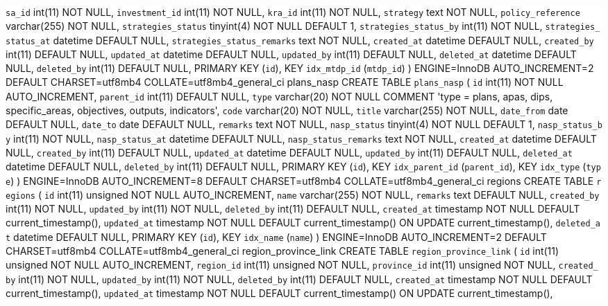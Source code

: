  `sa_id` int(11) NOT NULL,
 `investment_id` int(11) NOT NULL,
 `kra_id` int(11) NOT NULL,
 `strategy` text NOT NULL,
 `policy_reference` varchar(255) NOT NULL,
 `strategies_status` tinyint(4) NOT NULL DEFAULT 1,
 `strategies_status_by` int(11) NOT NULL,
 `strategies_status_at` datetime DEFAULT NULL,
 `strategies_status_remarks` text NOT NULL,
 `created_at` datetime DEFAULT NULL,
 `created_by` int(11) DEFAULT NULL,
 `updated_at` datetime DEFAULT NULL,
 `updated_by` int(11) DEFAULT NULL,
 `deleted_at` datetime DEFAULT NULL,
 `deleted_by` int(11) DEFAULT NULL,
 PRIMARY KEY (`id`),
 KEY `idx_mtdp_id` (`mtdp_id`)
) ENGINE=InnoDB AUTO_INCREMENT=2 DEFAULT CHARSET=utf8mb4 COLLATE=utf8mb4_general_ci
plans_nasp	CREATE TABLE `plans_nasp` (
 `id` int(11) NOT NULL AUTO_INCREMENT,
 `parent_id` int(11) DEFAULT NULL,
 `type` varchar(20) NOT NULL COMMENT 'type = plans, apas,  dips, specific_areas, objectives, outputs, indicators',
 `code` varchar(20) NOT NULL,
 `title` varchar(255) NOT NULL,
 `date_from` date DEFAULT NULL,
 `date_to` date DEFAULT NULL,
 `remarks` text NOT NULL,
 `nasp_status` tinyint(4) NOT NULL DEFAULT 1,
 `nasp_status_by` int(11) NOT NULL,
 `nasp_status_at` datetime DEFAULT NULL,
 `nasp_status_remarks` text NOT NULL,
 `created_at` datetime DEFAULT NULL,
 `created_by` int(11) DEFAULT NULL,
 `updated_at` datetime DEFAULT NULL,
 `updated_by` int(11) DEFAULT NULL,
 `deleted_at` datetime DEFAULT NULL,
 `deleted_by` int(11) DEFAULT NULL,
 PRIMARY KEY (`id`),
 KEY `idx_parent_id` (`parent_id`),
 KEY `idx_type` (`type`)
) ENGINE=InnoDB AUTO_INCREMENT=8 DEFAULT CHARSET=utf8mb4 COLLATE=utf8mb4_general_ci
regions	CREATE TABLE `regions` (
 `id` int(11) unsigned NOT NULL AUTO_INCREMENT,
 `name` varchar(255) NOT NULL,
 `remarks` text DEFAULT NULL,
 `created_by` int(11) NOT NULL,
 `updated_by` int(11) NOT NULL,
 `deleted_by` int(11) DEFAULT NULL,
 `created_at` timestamp NOT NULL DEFAULT current_timestamp(),
 `updated_at` timestamp NOT NULL DEFAULT current_timestamp() ON UPDATE current_timestamp(),
 `deleted_at` datetime DEFAULT NULL,
 PRIMARY KEY (`id`),
 KEY `idx_name` (`name`)
) ENGINE=InnoDB AUTO_INCREMENT=2 DEFAULT CHARSET=utf8mb4 COLLATE=utf8mb4_general_ci
region_province_link	CREATE TABLE `region_province_link` (
 `id` int(11) unsigned NOT NULL AUTO_INCREMENT,
 `region_id` int(11) unsigned NOT NULL,
 `province_id` int(11) unsigned NOT NULL,
 `created_by` int(11) NOT NULL,
 `updated_by` int(11) NOT NULL,
 `deleted_by` int(11) DEFAULT NULL,
 `created_at` timestamp NOT NULL DEFAULT current_timestamp(),
 `updated_at` timestamp NOT NULL DEFAULT current_timestamp() ON UPDATE current_timestamp(),